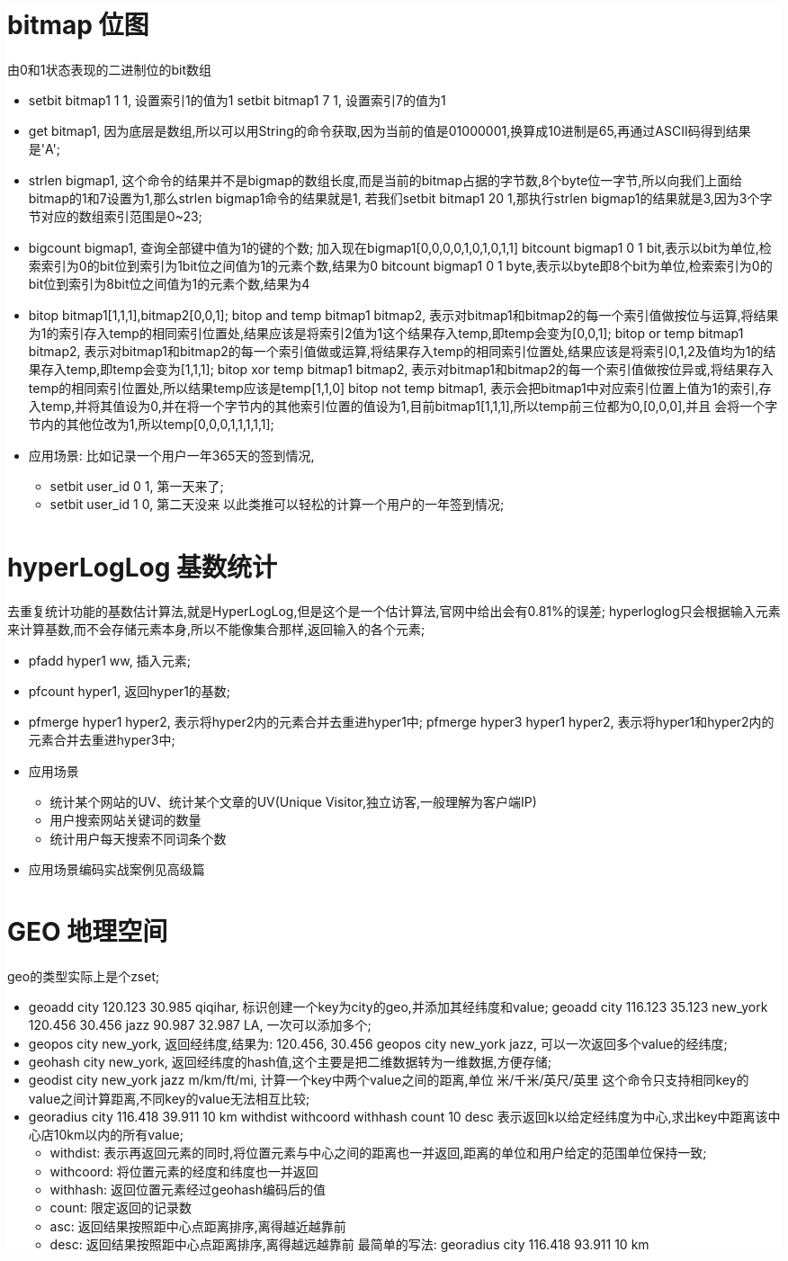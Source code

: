 # bitmap 位图
  由0和1状态表现的二进制位的bit数组
  - setbit bitmap1 1 1, 设置索引1的值为1
    setbit bitmap1 7 1, 设置索引7的值为1
  - get bitmap1, 因为底层是数组,所以可以用String的命令获取,因为当前的值是01000001,换算成10进制是65,再通过ASCII码得到结果是'A';
  - strlen bigmap1, 这个命令的结果并不是bigmap的数组长度,而是当前的bitmap占据的字节数,8个byte位一字节,所以向我们上面给bitmap的1和7设置为1,那么strlen bigmap1命令的结果就是1,
                    若我们setbit bitmap1 20 1,那执行strlen bigmap1的结果就是3,因为3个字节对应的数组索引范围是0~23;
  - bigcount bigmap1, 查询全部键中值为1的键的个数;
    加入现在bigmap1[0,0,0,0,1,0,1,0,1,1]
    bitcount bigmap1 0 1 bit,表示以bit为单位,检索索引为0的bit位到索引为1bit位之间值为1的元素个数,结果为0
    bitcount bigmap1 0 1 byte,表示以byte即8个bit为单位,检索索引为0的bit位到索引为8bit位之间值为1的元素个数,结果为4
    
  - bitop bitmap1[1,1,1],bitmap2[0,0,1];
    bitop and temp bitmap1 bitmap2, 表示对bitmap1和bitmap2的每一个索引值做按位与运算,将结果为1的索引存入temp的相同索引位置处,结果应该是将索引2值为1这个结果存入temp,即temp会变为[0,0,1];
    bitop or temp bitmap1 bitmap2, 表示对bitmap1和bitmap2的每一个索引值做或运算,将结果存入temp的相同索引位置处,结果应该是将索引0,1,2及值均为1的结果存入temp,即temp会变为[1,1,1];
    bitop xor temp bitmap1 bitmap2, 表示对bitmap1和bitmap2的每一个索引值做按位异或,将结果存入temp的相同索引位置处,所以结果temp应该是temp[1,1,0]
    bitop not temp bitmap1, 表示会把bitmap1中对应索引位置上值为1的索引,存入temp,并将其值设为0,并在将一个字节内的其他索引位置的值设为1,目前bitmap1[1,1,1],所以temp前三位都为0,[0,0,0],并且
                            会将一个字节内的其他位改为1,所以temp[0,0,0,1,1,1,1,1];

  - 应用场景: 比如记录一个用户一年365天的签到情况,
    - setbit user_id 0 1, 第一天来了;
    - setbit user_id 1 0, 第二天没来
      以此类推可以轻松的计算一个用户的一年签到情况;

# hyperLogLog 基数统计
  去重复统计功能的基数估计算法,就是HyperLogLog,但是这个是一个估计算法,官网中给出会有0.81%的误差;
  hyperloglog只会根据输入元素来计算基数,而不会存储元素本身,所以不能像集合那样,返回输入的各个元素;
  - pfadd hyper1 ww, 插入元素;
  - pfcount hyper1, 返回hyper1的基数;
  - pfmerge hyper1 hyper2, 表示将hyper2内的元素合并去重进hyper1中;
    pfmerge hyper3 hyper1 hyper2, 表示将hyper1和hyper2内的元素合并去重进hyper3中;

  - 应用场景
    - 统计某个网站的UV、统计某个文章的UV(Unique Visitor,独立访客,一般理解为客户端IP)
    - 用户搜索网站关键词的数量
    - 统计用户每天搜索不同词条个数
  - 应用场景编码实战案例见高级篇

# GEO 地理空间
  geo的类型实际上是个zset;
  - geoadd city 120.123 30.985 qiqihar, 标识创建一个key为city的geo,并添加其经纬度和value;
    geoadd city 116.123 35.123 new_york 120.456 30.456 jazz 90.987 32.987 LA,  一次可以添加多个;
  - geopos city new_york, 返回经纬度,结果为: 120.456, 30.456
    geopos city new_york jazz, 可以一次返回多个value的经纬度;
  - geohash city new_york, 返回经纬度的hash值,这个主要是把二维数据转为一维数据,方便存储;
  - geodist city new_york jazz m/km/ft/mi, 计算一个key中两个value之间的距离,单位 米/千米/英尺/英里
    这个命令只支持相同key的value之间计算距离,不同key的value无法相互比较;
  - georadius city 116.418 39.911 10 km withdist withcoord withhash count 10 desc
    表示返回k以给定经纬度为中心,求出key中距离该中心店10km以内的所有value;
    - withdist: 表示再返回元素的同时,将位置元素与中心之间的距离也一并返回,距离的单位和用户给定的范围单位保持一致;
    - withcoord: 将位置元素的经度和纬度也一并返回
    - withhash: 返回位置元素经过geohash编码后的值
    - count: 限定返回的记录数
    - asc: 返回结果按照距中心点距离排序,离得越近越靠前
    - desc: 返回结果按照距中心点距离排序,离得越远越靠前
    最简单的写法: georadius city 116.418 93.911 10 km